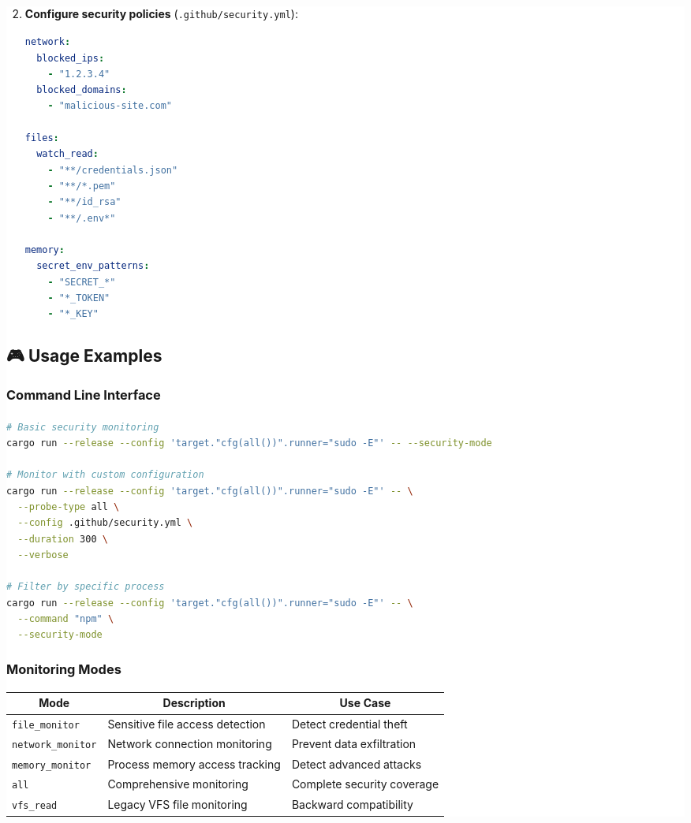 2. **Configure security policies** (`.github/security.yml`):
   ```yaml
   network:
     blocked_ips:
       - "1.2.3.4"
     blocked_domains:
       - "malicious-site.com"
   
   files:
     watch_read:
       - "**/credentials.json"
       - "**/*.pem"
       - "**/id_rsa"
       - "**/.env*"
   
   memory:
     secret_env_patterns:
       - "SECRET_*"
       - "*_TOKEN"
       - "*_KEY"
   ```

## 🎮 Usage Examples

### Command Line Interface

```bash
# Basic security monitoring
cargo run --release --config 'target."cfg(all())".runner="sudo -E"' -- --security-mode

# Monitor with custom configuration
cargo run --release --config 'target."cfg(all())".runner="sudo -E"' -- \
  --probe-type all \
  --config .github/security.yml \
  --duration 300 \
  --verbose

# Filter by specific process
cargo run --release --config 'target."cfg(all())".runner="sudo -E"' -- \
  --command "npm" \
  --security-mode
```

### Monitoring Modes

| Mode | Description | Use Case |
|------|-------------|----------|
| `file_monitor` | Sensitive file access detection | Detect credential theft |
| `network_monitor` | Network connection monitoring | Prevent data exfiltration |
| `memory_monitor` | Process memory access tracking | Detect advanced attacks |
| `all` | Comprehensive monitoring | Complete security coverage |
| `vfs_read` | Legacy VFS file monitoring | Backward compatibility |
